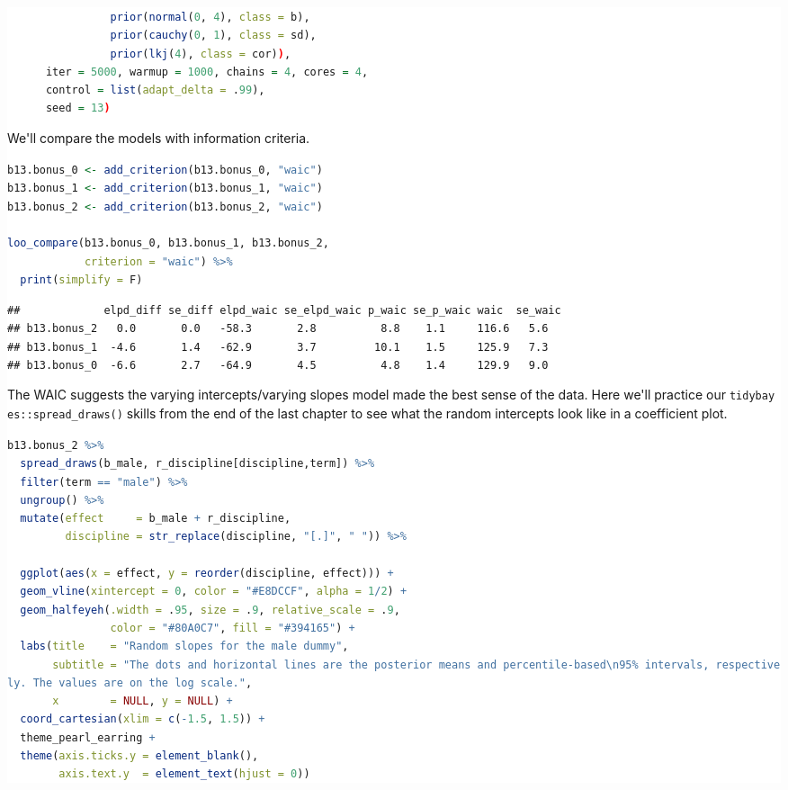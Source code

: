 ```r
                prior(normal(0, 4), class = b),
                prior(cauchy(0, 1), class = sd),
                prior(lkj(4), class = cor)),
      iter = 5000, warmup = 1000, chains = 4, cores = 4,
      control = list(adapt_delta = .99),
      seed = 13)
```

We'll compare the models with information criteria.


```r
b13.bonus_0 <- add_criterion(b13.bonus_0, "waic")
b13.bonus_1 <- add_criterion(b13.bonus_1, "waic")
b13.bonus_2 <- add_criterion(b13.bonus_2, "waic")

loo_compare(b13.bonus_0, b13.bonus_1, b13.bonus_2,
            criterion = "waic") %>% 
  print(simplify = F)
```

```
##             elpd_diff se_diff elpd_waic se_elpd_waic p_waic se_p_waic waic  se_waic
## b13.bonus_2   0.0       0.0   -58.3       2.8          8.8    1.1     116.6   5.6  
## b13.bonus_1  -4.6       1.4   -62.9       3.7         10.1    1.5     125.9   7.3  
## b13.bonus_0  -6.6       2.7   -64.9       4.5          4.8    1.4     129.9   9.0
```

The WAIC suggests the varying intercepts/varying slopes model made the best sense of the data. Here we'll practice our `tidybayes::spread_draws()` skills from the end of the last chapter to see what the random intercepts look like in a coefficient plot.


```r
b13.bonus_2 %>% 
  spread_draws(b_male, r_discipline[discipline,term]) %>% 
  filter(term == "male") %>% 
  ungroup() %>% 
  mutate(effect     = b_male + r_discipline,
         discipline = str_replace(discipline, "[.]", " ")) %>% 
  
  ggplot(aes(x = effect, y = reorder(discipline, effect))) +
  geom_vline(xintercept = 0, color = "#E8DCCF", alpha = 1/2) +
  geom_halfeyeh(.width = .95, size = .9, relative_scale = .9,
                color = "#80A0C7", fill = "#394165") +
  labs(title    = "Random slopes for the male dummy",
       subtitle = "The dots and horizontal lines are the posterior means and percentile-based\n95% intervals, respectively. The values are on the log scale.",
       x        = NULL, y = NULL) +
  coord_cartesian(xlim = c(-1.5, 1.5)) +
  theme_pearl_earring +
  theme(axis.ticks.y = element_blank(),
        axis.text.y  = element_text(hjust = 0))
```
